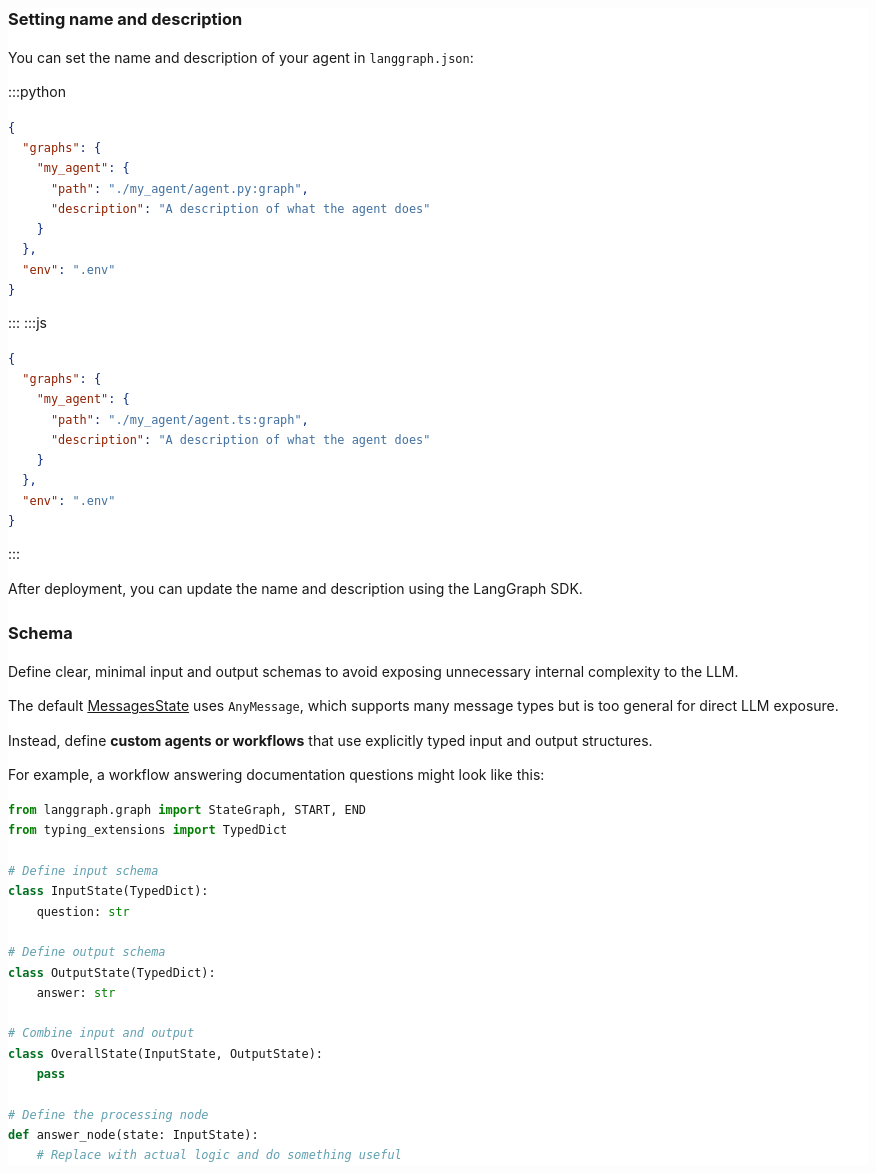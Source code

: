 ### Setting name and description

You can set the name and description of your agent in `langgraph.json`:

:::python

```json
{
  "graphs": {
    "my_agent": {
      "path": "./my_agent/agent.py:graph",
      "description": "A description of what the agent does"
    }
  },
  "env": ".env"
}
```

:::
:::js

```json
{
  "graphs": {
    "my_agent": {
      "path": "./my_agent/agent.ts:graph",
      "description": "A description of what the agent does"
    }
  },
  "env": ".env"
}
```

:::

After deployment, you can update the name and description using the LangGraph SDK.

### Schema

Define clear, minimal input and output schemas to avoid exposing unnecessary internal complexity to the LLM.

The default [MessagesState](./low_level.md#messagesstate) uses `AnyMessage`, which supports many message types but is too general for direct LLM exposure.

Instead, define **custom agents or workflows** that use explicitly typed input and output structures.

For example, a workflow answering documentation questions might look like this:

```python
from langgraph.graph import StateGraph, START, END
from typing_extensions import TypedDict

# Define input schema
class InputState(TypedDict):
    question: str

# Define output schema
class OutputState(TypedDict):
    answer: str

# Combine input and output
class OverallState(InputState, OutputState):
    pass

# Define the processing node
def answer_node(state: InputState):
    # Replace with actual logic and do something useful
```